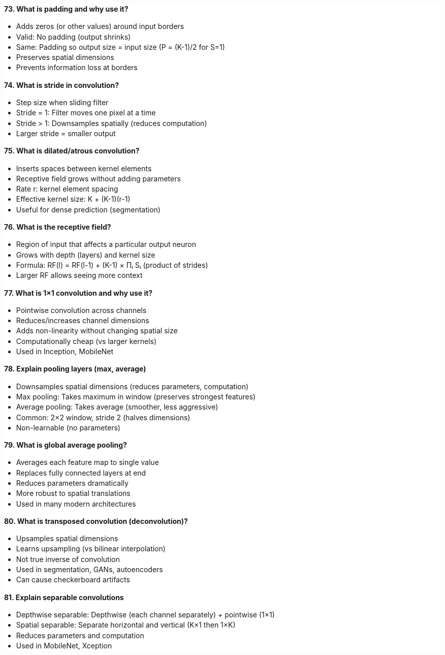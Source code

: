 **73. What is padding and why use it?**
- Adds zeros (or other values) around input borders
- Valid: No padding (output shrinks)
- Same: Padding so output size = input size (P = (K-1)/2 for S=1)
- Preserves spatial dimensions
- Prevents information loss at borders

**74. What is stride in convolution?**
- Step size when sliding filter
- Stride = 1: Filter moves one pixel at a time
- Stride > 1: Downsamples spatially (reduces computation)
- Larger stride = smaller output

**75. What is dilated/atrous convolution?**
- Inserts spaces between kernel elements
- Receptive field grows without adding parameters
- Rate r: kernel element spacing
- Effective kernel size: K + (K-1)(r-1)
- Useful for dense prediction (segmentation)

**76. What is the receptive field?**
- Region of input that affects a particular output neuron
- Grows with depth (layers) and kernel size
- Formula: RF(l) = RF(l-1) + (K-1) × Πᵢ Sᵢ (product of strides)
- Larger RF allows seeing more context

**77. What is 1×1 convolution and why use it?**
- Pointwise convolution across channels
- Reduces/increases channel dimensions
- Adds non-linearity without changing spatial size
- Computationally cheap (vs larger kernels)
- Used in Inception, MobileNet

**78. Explain pooling layers (max, average)**
- Downsamples spatial dimensions (reduces parameters, computation)
- Max pooling: Takes maximum in window (preserves strongest features)
- Average pooling: Takes average (smoother, less aggressive)
- Common: 2×2 window, stride 2 (halves dimensions)
- Non-learnable (no parameters)

**79. What is global average pooling?**
- Averages each feature map to single value
- Replaces fully connected layers at end
- Reduces parameters dramatically
- More robust to spatial translations
- Used in many modern architectures

**80. What is transposed convolution (deconvolution)?**
- Upsamples spatial dimensions
- Learns upsampling (vs bilinear interpolation)
- Not true inverse of convolution
- Used in segmentation, GANs, autoencoders
- Can cause checkerboard artifacts

**81. Explain separable convolutions**
- Depthwise separable: Depthwise (each channel separately) + pointwise (1×1)
- Spatial separable: Separate horizontal and vertical (K×1 then 1×K)
- Reduces parameters and computation
- Used in MobileNet, Xception
